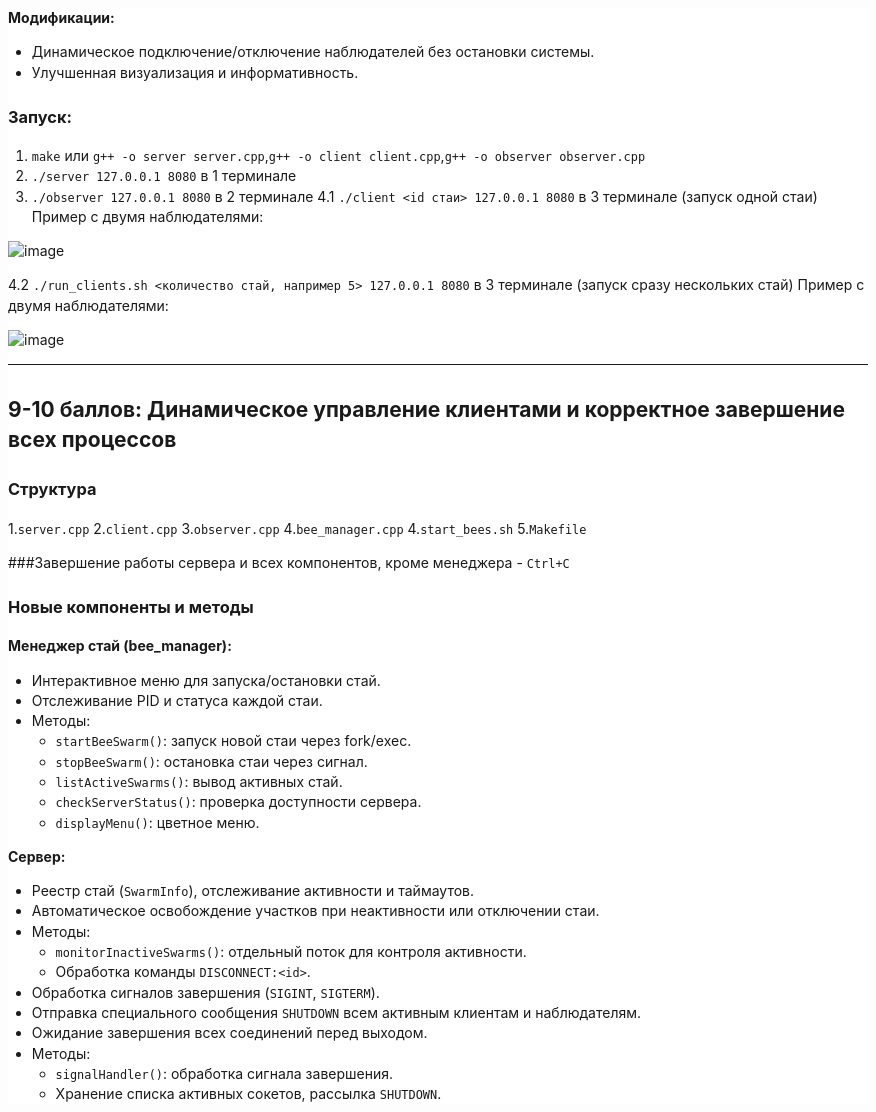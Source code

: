 **Модификации:**
- Динамическое подключение/отключение наблюдателей без остановки системы.
- Улучшенная визуализация и информативность.

### Запуск:
1. `make`  или `g++ -o server server.cpp`,`g++ -o client client.cpp`,`g++ -o observer observer.cpp`
2. `./server 127.0.0.1 8080` в 1 терминале
3. `./observer 127.0.0.1 8080` в 2 терминале
4.1 `./client <id стаи> 127.0.0.1 8080` в 3 терминале (запуск одной стаи)
   Пример c двумя наблюдателями:
   
  ![image](https://github.com/user-attachments/assets/63474b72-621f-49ef-8e35-99309f6f288a)

4.2 `./run_clients.sh <количество стай, например 5> 127.0.0.1 8080` в 3 терминале (запуск сразу нескольких стай)
  Пример c двумя наблюдателями:

  ![image](https://github.com/user-attachments/assets/23d2f40e-424e-4f26-941a-7f0eb039a121)

---

## 9-10 баллов: Динамическое управление клиентами и корректное завершение всех процессов

### Структура
1.`server.cpp`
2.`client.cpp`
3.`observer.cpp`
4.`bee_manager.cpp`
4.`start_bees.sh`
5.`Makefile`

###Завершение работы сервера и всех компонентов, кроме менеджера - `Ctrl+C`
### Новые компоненты и методы

**Менеджер стай (bee_manager):**
- Интерактивное меню для запуска/остановки стай.
- Отслеживание PID и статуса каждой стаи.
- Методы:
  - `startBeeSwarm()`: запуск новой стаи через fork/exec.
  - `stopBeeSwarm()`: остановка стаи через сигнал.
  - `listActiveSwarms()`: вывод активных стай.
  - `checkServerStatus()`: проверка доступности сервера.
  - `displayMenu()`: цветное меню.

**Сервер:**
- Реестр стай (`SwarmInfo`), отслеживание активности и таймаутов.
- Автоматическое освобождение участков при неактивности или отключении стаи.
- Методы:
  - `monitorInactiveSwarms()`: отдельный поток для контроля активности.
  - Обработка команды `DISCONNECT:<id>`.
- Обработка сигналов завершения (`SIGINT`, `SIGTERM`).
- Отправка специального сообщения `SHUTDOWN` всем активным клиентам и наблюдателям.
- Ожидание завершения всех соединений перед выходом.
- Методы:
  - `signalHandler()`: обработка сигнала завершения.
  - Хранение списка активных сокетов, рассылка `SHUTDOWN`.
